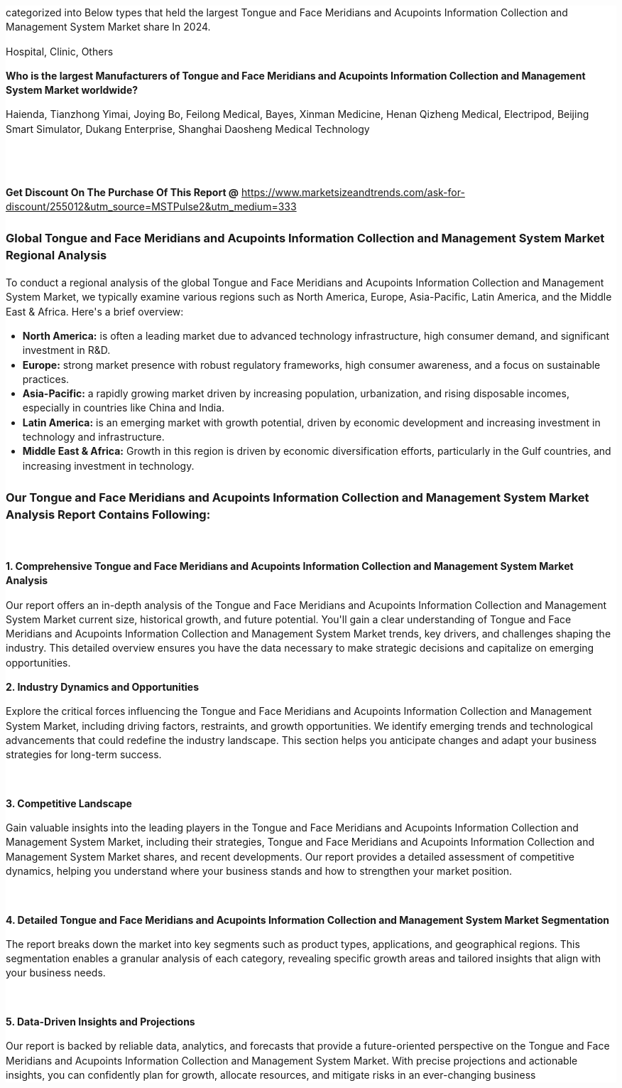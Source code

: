 categorized into Below types that held the largest Tongue and Face Meridians and Acupoints Information Collection and Management System Market share In 2024.</span></p></div><div class="" data-test-id=""><p><span class="">Hospital, Clinic, Others</span></p><p><span class=""><strong>Who is the largest Manufacturers of Tongue and Face Meridians and Acupoints Information Collection and Management System Market worldwide?</strong></span></p></div><div class="" data-test-id=""><p><span class="">Haienda, Tianzhong Yimai, Joying Bo, Feilong Medical, Bayes, Xinman Medicine, Henan Qizheng Medical, Electripod, Beijing Smart Simulator, Dukang Enterprise, Shanghai Daosheng Medical Technology</span></p></div><div class="" data-test-id="">&nbsp;</div><div class="" data-test-id="">&nbsp;</div><div class="" data-test-id=""><p><span class=""><strong>Get Discount On The Purchase Of This Report @</strong> <a href="https://www.marketsizeandtrends.com/ask-for-discount/255012&utm_source=MSTPulse2&utm_medium=333" target="_blank">https://www.marketsizeandtrends.com/ask-for-discount/255012&utm_source=MSTPulse2&utm_medium=333</a></span></p></div><div class="" data-test-id=""><div class="article-main__content" data-test-id="publishing-text-block"><h3><span class="">Global Tongue and Face Meridians and Acupoints Information Collection and Management System Market Regional Analysis</span></h3></div><div class="article-main__content" data-test-id="publishing-text-block"><p><span class="">To conduct a regional analysis of the global Tongue and Face Meridians and Acupoints Information Collection and Management System Market, we typically examine various regions such as North America, Europe, Asia-Pacific, Latin America, and the Middle East &amp; Africa. Here's a brief overview:</span></p></div><div class="article-main__content" data-test-id="publishing-text-block"><ul><li><strong><span class="font-[700]">North America</span></strong><span class=""><strong>:</strong> is often a leading market due to advanced technology infrastructure, high consumer demand, and significant investment in R&amp;D.</span></li><li><strong><span class="font-[700]">Europe</span></strong><span class=""><strong>:</strong> strong market presence with robust regulatory frameworks, high consumer awareness, and a focus on sustainable practices.</span></li><li><strong><span class="font-[700]">Asia-Pacific</span></strong><span class=""><strong>:</strong> a rapidly growing market driven by increasing population, urbanization, and rising disposable incomes, especially in countries like China and India.</span></li><li><strong><span class="font-[700]">Latin America</span></strong><span class=""><strong>:</strong> is an emerging market with growth potential, driven by economic development and increasing investment in technology and infrastructure.</span></li><li><strong><span class="font-[700]">Middle East &amp; Africa</span></strong><span class=""><strong>:</strong> Growth in this region is driven by economic diversification efforts, particularly in the Gulf countries, and increasing investment in technology.</span></li></ul></div></div><div class="" data-test-id=""><h3><span class="">Our Tongue and Face Meridians and Acupoints Information Collection and Management System Market Analysis Report Contains Following:</span></h3><p>&nbsp;</p><p><strong>1. Comprehensive Tongue and Face Meridians and Acupoints Information Collection and Management System Market Analysis<br /></strong></p><p>Our report offers an in-depth analysis of the Tongue and Face Meridians and Acupoints Information Collection and Management System Market current size, historical growth, and future potential. You'll gain a clear understanding of Tongue and Face Meridians and Acupoints Information Collection and Management System Market trends, key drivers, and challenges shaping the industry. This detailed overview ensures you have the data necessary to make strategic decisions and capitalize on emerging opportunities.</p><p><strong>2. Industry Dynamics and Opportunities</strong></p><p>Explore the critical forces influencing the Tongue and Face Meridians and Acupoints Information Collection and Management System Market, including driving factors, restraints, and growth opportunities. We identify emerging trends and technological advancements that could redefine the industry landscape. This section helps you anticipate changes and adapt your business strategies for long-term success.</p><p>&nbsp;</p><p><strong>3. Competitive Landscape</strong></p><p>Gain valuable insights into the leading players in the Tongue and Face Meridians and Acupoints Information Collection and Management System Market, including their strategies, Tongue and Face Meridians and Acupoints Information Collection and Management System Market shares, and recent developments. Our report provides a detailed assessment of competitive dynamics, helping you understand where your business stands and how to strengthen your market position.</p><p>&nbsp;</p><p><strong>4. Detailed Tongue and Face Meridians and Acupoints Information Collection and Management System Market Segmentation</strong></p><p>The report breaks down the market into key segments such as product types, applications, and geographical regions. This segmentation enables a granular analysis of each category, revealing specific growth areas and tailored insights that align with your business needs.</p><p>&nbsp;</p><p><strong>5. Data-Driven Insights and Projections</strong></p><p>Our report is backed by reliable data, analytics, and forecasts that provide a future-oriented perspective on the Tongue and Face Meridians and Acupoints Information Collection and Management System Market. With precise projections and actionable insights, you can confidently plan for growth, allocate resources, and mitigate risks in an ever-changing business